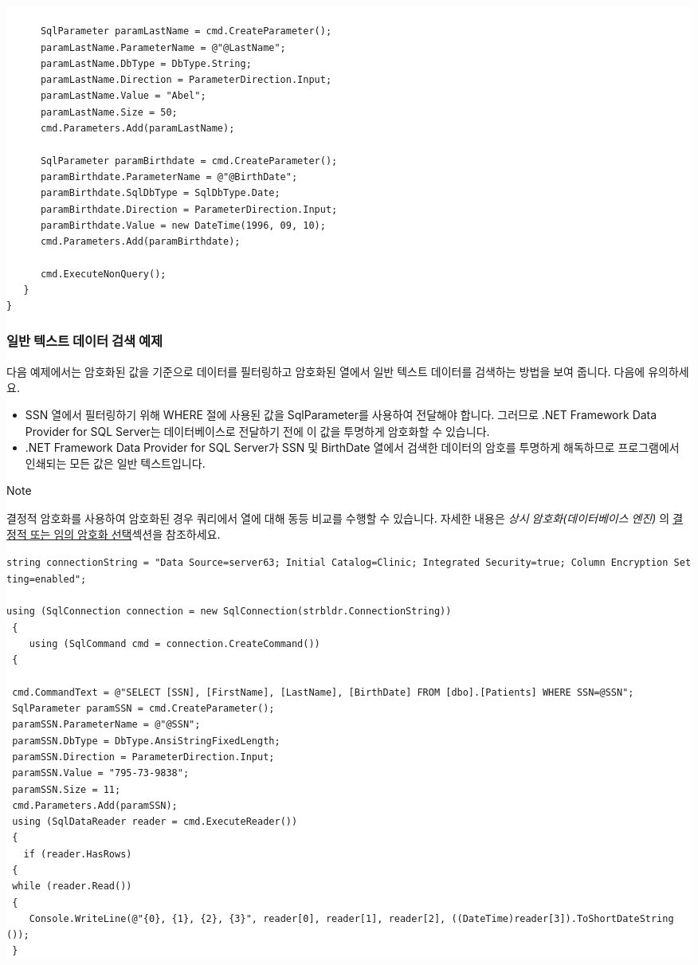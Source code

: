 ```

      SqlParameter paramLastName = cmd.CreateParameter();
      paramLastName.ParameterName = @"@LastName";
      paramLastName.DbType = DbType.String;
      paramLastName.Direction = ParameterDirection.Input;
      paramLastName.Value = "Abel";
      paramLastName.Size = 50;
      cmd.Parameters.Add(paramLastName);

      SqlParameter paramBirthdate = cmd.CreateParameter();
      paramBirthdate.ParameterName = @"@BirthDate";
      paramBirthdate.SqlDbType = SqlDbType.Date;
      paramBirthdate.Direction = ParameterDirection.Input;
      paramBirthdate.Value = new DateTime(1996, 09, 10);
      cmd.Parameters.Add(paramBirthdate);

      cmd.ExecuteNonQuery();
   } 
}
```

### <a name="retrieving-plaintext-data-example"></a>일반 텍스트 데이터 검색 예제

다음 예제에서는 암호화된 값을 기준으로 데이터를 필터링하고 암호화된 열에서 일반 텍스트 데이터를 검색하는 방법을 보여 줍니다. 다음에 유의하세요.
- SSN 열에서 필터링하기 위해 WHERE 절에 사용된 값을 SqlParameter를 사용하여 전달해야 합니다. 그러므로 .NET Framework Data Provider for SQL Server는 데이터베이스로 전달하기 전에 이 값을 투명하게 암호화할 수 있습니다.
- .NET Framework Data Provider for SQL Server가 SSN 및 BirthDate 열에서 검색한 데이터의 암호를 투명하게 해독하므로 프로그램에서 인쇄되는 모든 값은 일반 텍스트입니다.


> [!NOTE]
> 결정적 암호화를 사용하여 암호화된 경우 쿼리에서 열에 대해 동등 비교를 수행할 수 있습니다. 자세한 내용은 *상시 암호화(데이터베이스 엔진)* 의 [결정적 또는 임의 암호화 선택](../../../relational-databases/security/encryption/always-encrypted-database-engine.md)섹션을 참조하세요.

```
string connectionString = "Data Source=server63; Initial Catalog=Clinic; Integrated Security=true; Column Encryption Setting=enabled";
    
using (SqlConnection connection = new SqlConnection(strbldr.ConnectionString))
 {
    using (SqlCommand cmd = connection.CreateCommand())
 {

 cmd.CommandText = @"SELECT [SSN], [FirstName], [LastName], [BirthDate] FROM [dbo].[Patients] WHERE SSN=@SSN";
 SqlParameter paramSSN = cmd.CreateParameter();
 paramSSN.ParameterName = @"@SSN";
 paramSSN.DbType = DbType.AnsiStringFixedLength;
 paramSSN.Direction = ParameterDirection.Input;
 paramSSN.Value = "795-73-9838";
 paramSSN.Size = 11;
 cmd.Parameters.Add(paramSSN);
 using (SqlDataReader reader = cmd.ExecuteReader())
 {
   if (reader.HasRows)
 {
 while (reader.Read())
 {
    Console.WriteLine(@"{0}, {1}, {2}, {3}", reader[0], reader[1], reader[2], ((DateTime)reader[3]).ToShortDateString());
 }
```
